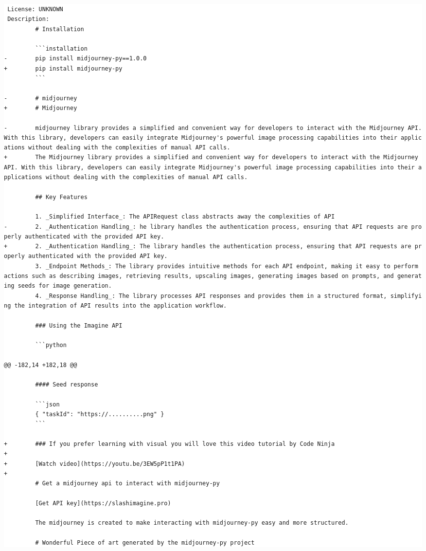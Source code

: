 ```
 License: UNKNOWN
 Description: 
         # Installation
         
         ```installation
-        pip install midjourney-py==1.0.0
+        pip install midjourney-py
         ```
         
-        # midjourney
+        # Midjourney
         
-        midjourney library provides a simplified and convenient way for developers to interact with the Midjourney API. With this library, developers can easily integrate Midjourney's powerful image processing capabilities into their applications without dealing with the complexities of manual API calls.
+        The Midjourney library provides a simplified and convenient way for developers to interact with the Midjourney API. With this library, developers can easily integrate Midjourney's powerful image processing capabilities into their applications without dealing with the complexities of manual API calls.
         
         ## Key Features
         
         1. _Simplified Interface_: The APIRequest class abstracts away the complexities of API
-        2. _Authentication Handling_: he library handles the authentication process, ensuring that API requests are properly authenticated with the provided API key.
+        2. _Authentication Handling_: The library handles the authentication process, ensuring that API requests are properly authenticated with the provided API key.
         3. _Endpoint Methods_: The library provides intuitive methods for each API endpoint, making it easy to perform actions such as describing images, retrieving results, upscaling images, generating images based on prompts, and generating seeds for image generation.
         4. _Response Handling_: The library processes API responses and provides them in a structured format, simplifying the integration of API results into the application workflow.
         
         ### Using the Imagine API
         
         ```python
         
@@ -182,14 +182,18 @@
         
         #### Seed response
         
         ```json
         { "taskId": "https://..........png" }
         ```
         
+        ### If you prefer learning with visual you will love this video tutorial by Code Ninja
+        
+        [Watch video](https://youtu.be/3EW5pP1t1PA)
+        
         # Get a midjourney api to interact with midjourney-py
         
         [Get API key](https://slashimagine.pro)
         
         The midjourney is created to make interacting with midjourney-py easy and more structured.
         
         # Wonderful Piece of art generated by the midjourney-py project
```
